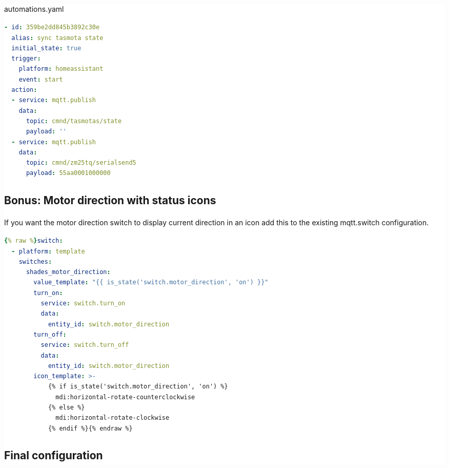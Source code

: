 automations.yaml
```yaml
- id: 359be2dd845b3892c30e
  alias: sync tasmota state
  initial_state: true
  trigger:
    platform: homeassistant
    event: start
  action:
  - service: mqtt.publish
    data:
      topic: cmnd/tasmotas/state
      payload: ''
  - service: mqtt.publish
    data:
      topic: cmnd/zm25tq/serialsend5
      payload: 55aa0001000000
```

## Bonus: Motor direction with status icons
If you want the motor direction switch to display current direction in an icon add this to the existing mqtt.switch configuration.

```yaml
{% raw %}switch:
  - platform: template
    switches:
      shades_motor_direction:
        value_template: "{{ is_state('switch.motor_direction', 'on') }}"
        turn_on:
          service: switch.turn_on
          data:
            entity_id: switch.motor_direction
        turn_off:
          service: switch.turn_off
          data:
            entity_id: switch.motor_direction
        icon_template: >-
            {% if is_state('switch.motor_direction', 'on') %}
              mdi:horizontal-rotate-counterclockwise
            {% else %}
              mdi:horizontal-rotate-clockwise
            {% endif %}{% endraw %}
```

## Final configuration